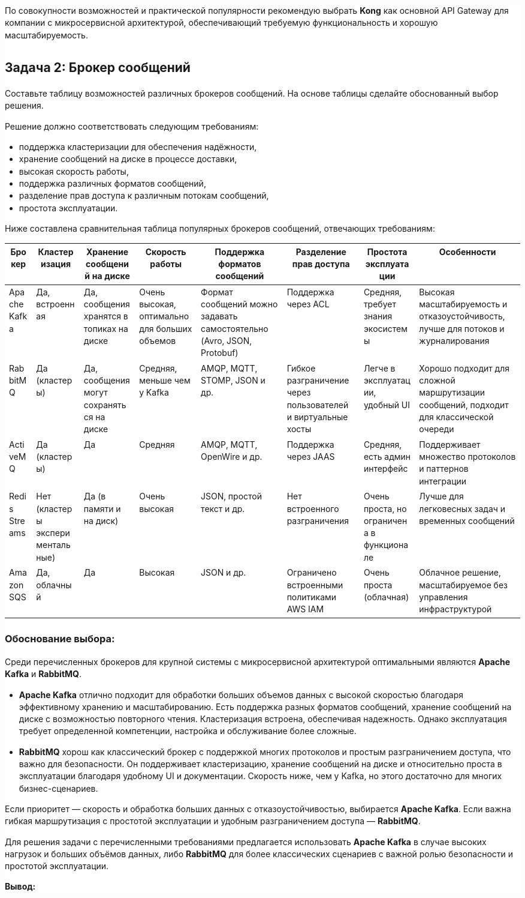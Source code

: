 По совокупности возможностей и практической популярности рекомендую выбрать **Kong** как основной API Gateway для компании с микросервисной архитектурой, обеспечивающий требуемую функциональность и хорошую масштабируемость.

## Задача 2: Брокер сообщений

Составьте таблицу возможностей различных брокеров сообщений. На основе таблицы сделайте обоснованный выбор решения.

Решение должно соответствовать следующим требованиям:
- поддержка кластеризации для обеспечения надёжности,
- хранение сообщений на диске в процессе доставки,
- высокая скорость работы,
- поддержка различных форматов сообщений,
- разделение прав доступа к различным потокам сообщений,
- простота эксплуатации.

Ниже составлена сравнительная таблица популярных брокеров сообщений, отвечающих требованиям:

| Брокер        | Кластеризация | Хранение сообщений на диске | Скорость работы          | Поддержка форматов сообщений | Разделение прав доступа    | Простота эксплуатации                  | Особенности                                   |
|---------------|---------------|-----------------------------|-------------------------|-----------------------------|---------------------------|-------------------------------------|-----------------------------------------------|
| Apache Kafka  | Да, встроенная| Да, сообщения хранятся в топиках на диске | Очень высокая, оптимально для больших объемов | Формат сообщений можно задавать самостоятельно (Avro, JSON, Protobuf) | Поддержка через ACL | Средняя, требует знания экосистемы | Высокая масштабируемость и отказоустойчивость, лучше для потоков и журналирования  |
| RabbitMQ      | Да (кластеры) | Да, сообщения могут сохраняться на диске | Средняя, меньше чем у Kafka | AMQP, MQTT, STOMP, JSON и др. | Гибкое разграничение через пользователей и виртуальные хосты | Легче в эксплуатации, удобный UI | Хорошо подходит для сложной маршрутизации сообщений, подходит для классической очереди |
| ActiveMQ      | Да (кластеры) | Да                          | Средняя                  | AMQP, MQTT, OpenWire и др.   | Поддержка через JAAS | Средняя, есть админ интерфейс | Поддерживает множество протоколов и паттернов интеграции                           |
| Redis Streams | Нет (кластеры экспериментальные) | Да (в памяти и на диск)            | Очень высокая              | JSON, простой текст и др.     | Нет встроенного разграничения | Очень проста, но ограничена в функционале | Лучше для легковесных задач и временных сообщений                                |
| Amazon SQS    | Да, облачный  | Да                          | Высокая                  | JSON и др.                  | Ограничено встроенными политиками AWS IAM | Очень проста (облачная)          | Облачное решение, масштабируемое без управления инфраструктурой                   |

### Обоснование выбора:

Среди перечисленных брокеров для крупной системы с микросервисной архитектурой оптимальными являются **Apache Kafka** и **RabbitMQ**.

- **Apache Kafka** отлично подходит для обработки больших объемов данных с высокой скоростью благодаря эффективному хранению и масштабированию. Есть поддержка разных форматов сообщений, хранение сообщений на диске с возможностью повторного чтения. Кластеризация встроена, обеспечивая надежность. Однако эксплуатация требует определенной компетенции, настройка и обслуживание более сложные.

- **RabbitMQ** хорош как классический брокер с поддержкой многих протоколов и простым разграничением доступа, что важно для безопасности. Он поддерживает кластеризацию, хранение сообщений на диске и относительно проста в эксплуатации благодаря удобному UI и документации. Скорость ниже, чем у Kafka, но этого достаточно для многих бизнес-сценариев.

Если приоритет — скорость и обработка больших данных с отказоустойчивостью, выбирается **Apache Kafka**. Если важна гибкая маршрутизация с простотой эксплуатации и удобным разграничением доступа — **RabbitMQ**.

Для решения задачи с перечисленными требованиями предлагается использовать **Apache Kafka** в случае высоких нагрузок и больших объёмов данных, либо **RabbitMQ** для более классических сценариев с важной ролью безопасности и простотой эксплуатации. 

**Вывод:** 
